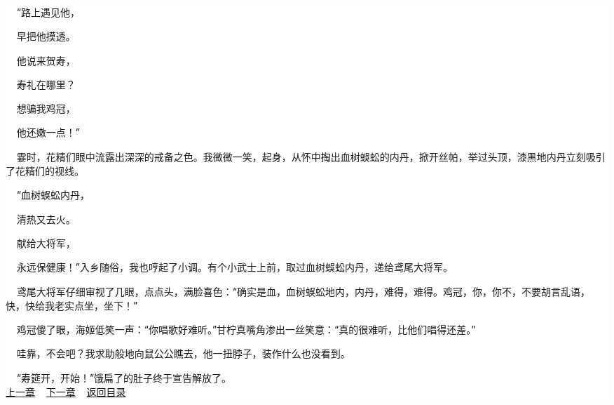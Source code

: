     “路上遇见他，

    早把他摸透。

    他说来贺寿，

    寿礼在哪里？

    想骗我鸡冠，

    他还嫩一点！”

    霎时，花精们眼中流露出深深的戒备之色。我微微一笑，起身，从怀中掏出血树蜈蚣的内丹，掀开丝帕，举过头顶，漆黑地内丹立刻吸引了花精们的视线。

    “血树蜈蚣内丹，

    清热又去火。

    献给大将军，

    永远保健康！”入乡随俗，我也哼起了小调。有个小武士上前，取过血树蜈蚣内丹，递给鸢尾大将军。

    鸢尾大将军仔细审视了几眼，点点头，满脸喜色：“确实是血，血树蜈蚣地内，内丹，难得，难得。鸡冠，你，你不，不要胡言乱语，快，快给我老实点坐，坐下！”

    鸡冠傻了眼，海姬低笑一声：“你唱歌好难听。”甘柠真嘴角渗出一丝笑意：“真的很难听，比他们唱得还差。”

    哇靠，不会吧？我求助般地向鼠公公瞧去，他一扭脖子，装作什么也没看到。

    “寿筵开，开始！”饿扁了的肚子终于宣告解放了。
  <br />
[上一章](https://github.com/xiaominghe2014/spider_book/blob/master/book/知北游/第91章.md)&nbsp;&nbsp;&nbsp;&nbsp;[下一章](https://github.com/xiaominghe2014/spider_book/blob/master/book/知北游/第93章.md)&nbsp;&nbsp;&nbsp;&nbsp;[返回目录](https://github.com/xiaominghe2014/spider_book/blob/master/book/知北游/README.md)
